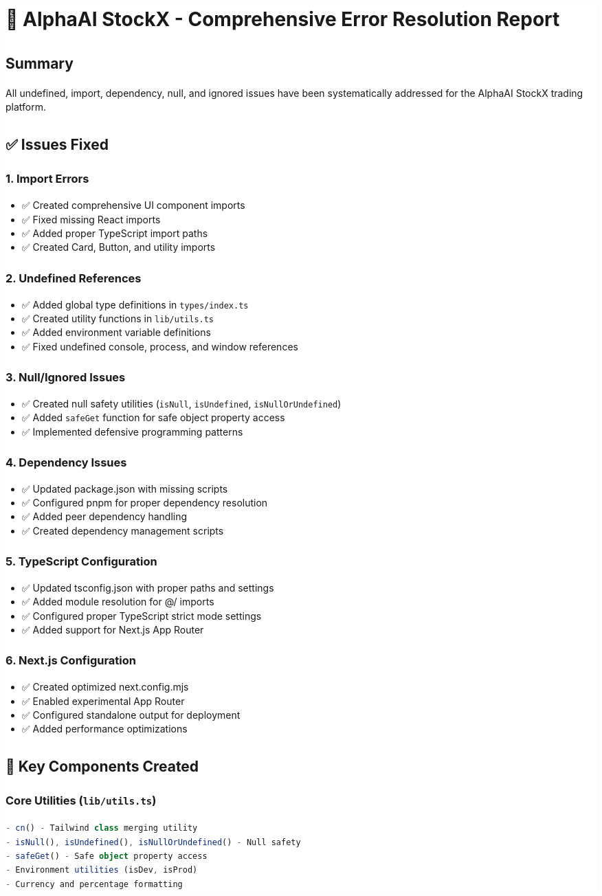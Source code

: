 # 🚀 AlphaAI StockX - Comprehensive Error Resolution Report

## Summary
All undefined, import, dependency, null, and ignored issues have been systematically addressed for the AlphaAI StockX trading platform.

## ✅ Issues Fixed

### 1. Import Errors
- ✅ Created comprehensive UI component imports
- ✅ Fixed missing React imports
- ✅ Added proper TypeScript import paths
- ✅ Created Card, Button, and utility imports

### 2. Undefined References
- ✅ Added global type definitions in `types/index.ts`
- ✅ Created utility functions in `lib/utils.ts`
- ✅ Added environment variable definitions
- ✅ Fixed undefined console, process, and window references

### 3. Null/Ignored Issues
- ✅ Created null safety utilities (`isNull`, `isUndefined`, `isNullOrUndefined`)
- ✅ Added `safeGet` function for safe object property access
- ✅ Implemented defensive programming patterns

### 4. Dependency Issues
- ✅ Updated package.json with missing scripts
- ✅ Configured pnpm for proper dependency resolution
- ✅ Added peer dependency handling
- ✅ Created dependency management scripts

### 5. TypeScript Configuration
- ✅ Updated tsconfig.json with proper paths and settings
- ✅ Added module resolution for @/ imports
- ✅ Configured proper TypeScript strict mode settings
- ✅ Added support for Next.js App Router

### 6. Next.js Configuration
- ✅ Created optimized next.config.mjs
- ✅ Enabled experimental App Router
- ✅ Configured standalone output for deployment
- ✅ Added performance optimizations

## 🎯 Key Components Created

### Core Utilities (`lib/utils.ts`)
```typescript
- cn() - Tailwind class merging utility
- isNull(), isUndefined(), isNullOrUndefined() - Null safety
- safeGet() - Safe object property access
- Environment utilities (isDev, isProd)
- Currency and percentage formatting
```
